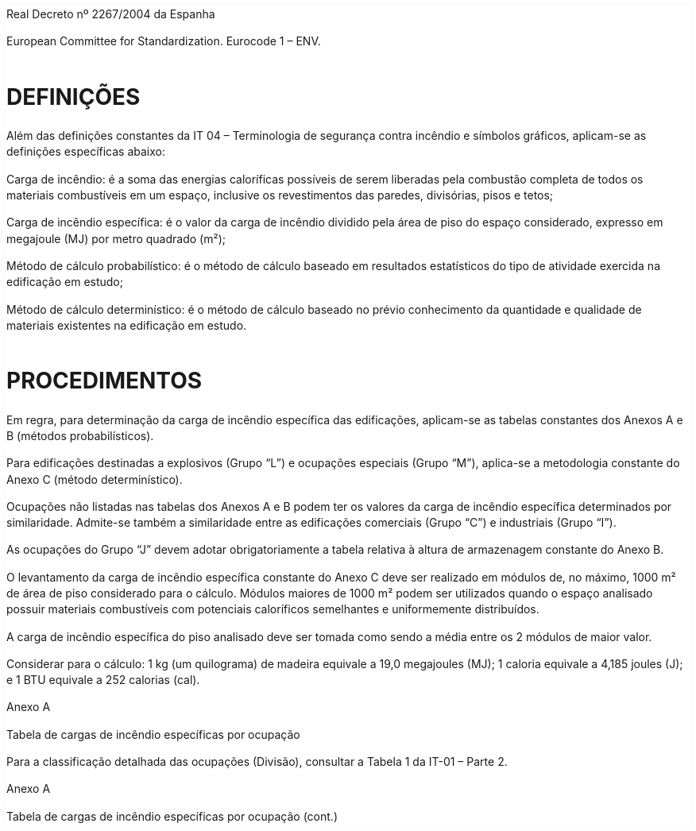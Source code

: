 Real Decreto nº 2267/2004 da Espanha

European Committee for Standardization. Eurocode 1 – ENV.

# DEFINIÇÕES

Além das definições constantes da IT 04 – Terminologia de segurança contra incêndio e símbolos gráficos, aplicam-se as definições específicas abaixo:

Carga de incêndio: é a soma das energias caloríficas possíveis de serem liberadas pela combustão completa de todos os materiais combustíveis em um espaço, inclusive os revestimentos das paredes, divisórias, pisos e tetos;

Carga de incêndio específica: é o valor da carga de incêndio dividido pela área de piso do espaço considerado, expresso em megajoule (MJ) por metro quadrado (m²);

Método de cálculo probabilístico: é o método de cálculo baseado em resultados estatísticos do tipo de atividade exercida na edificação em estudo; 

Método de cálculo determinístico: é o método de cálculo baseado no prévio conhecimento da quantidade e qualidade de materiais existentes na edificação em estudo. 

# PROCEDIMENTOS 

Em regra, para determinação da carga de incêndio específica das edificações, aplicam-se as tabelas constantes dos Anexos A e B (métodos probabilísticos). 

Para edificações destinadas a explosivos (Grupo “L”) e ocupações especiais (Grupo “M”), aplica-se a metodologia constante do Anexo C (método determinístico). 

Ocupações não listadas nas tabelas dos Anexos A e B podem ter os valores da carga de incêndio específica determinados por similaridade. Admite-se também a similaridade entre as edificações comerciais (Grupo “C”) e industriais (Grupo “I”). 

As ocupações do Grupo “J” devem adotar obrigatoriamente a tabela relativa à altura de armazenagem constante do Anexo B. 

O levantamento da carga de incêndio específica constante do Anexo C deve ser realizado em módulos de, no máximo, 1000 m² de área de piso considerado para o cálculo. Módulos maiores de 1000 m² podem ser utilizados quando o espaço analisado possuir materiais combustíveis com potenciais caloríficos semelhantes e uniformemente distribuídos. 

A carga de incêndio específica do piso analisado deve ser tomada como sendo a média entre os 2 módulos de maior valor. 

Considerar para o cálculo: 1 kg (um quilograma) de madeira equivale a 19,0 megajoules (MJ); 1 caloria equivale a 4,185 joules (J); e 1 BTU equivale a 252 calorias (cal).

Anexo A

Tabela de cargas de incêndio específicas por ocupação

Para a classificação detalhada das ocupações (Divisão), consultar a Tabela 1 da IT-01 – Parte 2.

Anexo A

Tabela de cargas de incêndio específicas por ocupação (cont.)
